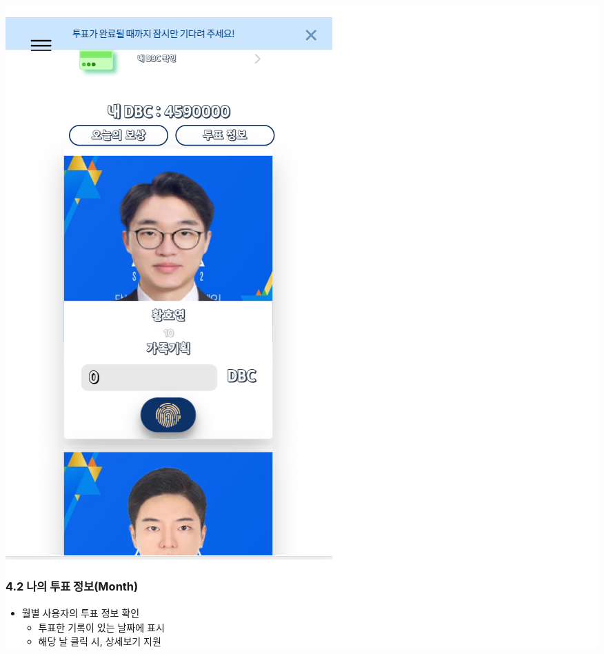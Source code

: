 

![투표페이지2](./docs/page/08_투표페이지2.png)



### 4.2 나의 투표 정보(Month)

- 월별 사용자의 투표 정보 확인
  - 투표한 기록이 있는 날짜에 표시
  - 해당 날 클릭 시, 상세보기 지원
